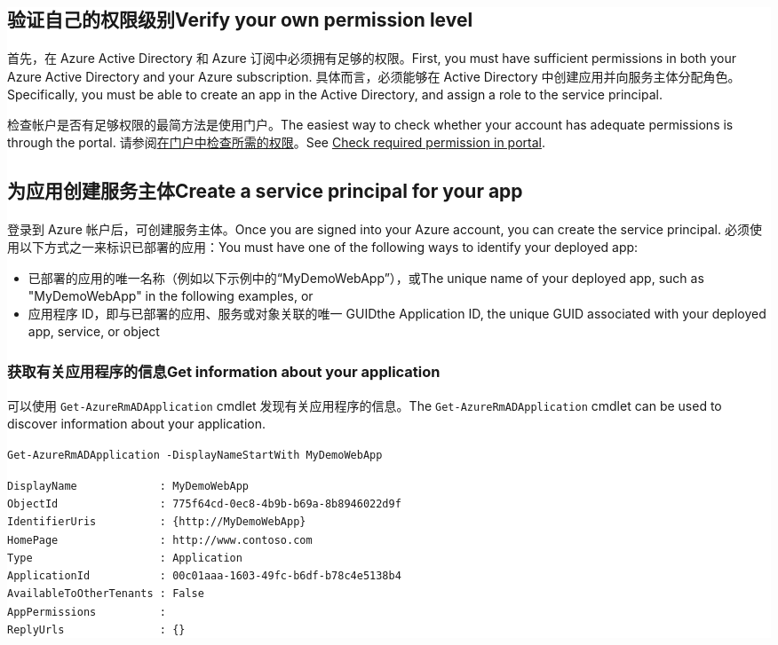 ## <a name="verify-your-own-permission-level"></a><span data-ttu-id="5cb05-114">验证自己的权限级别</span><span class="sxs-lookup"><span data-stu-id="5cb05-114">Verify your own permission level</span></span>

<span data-ttu-id="5cb05-115">首先，在 Azure Active Directory 和 Azure 订阅中必须拥有足够的权限。</span><span class="sxs-lookup"><span data-stu-id="5cb05-115">First, you must have sufficient permissions in both your Azure Active Directory and your Azure subscription.</span></span> <span data-ttu-id="5cb05-116">具体而言，必须能够在 Active Directory 中创建应用并向服务主体分配角色。</span><span class="sxs-lookup"><span data-stu-id="5cb05-116">Specifically, you must be able to create an app in the Active Directory, and assign a role to the service principal.</span></span>

<span data-ttu-id="5cb05-117">检查帐户是否有足够权限的最简方法是使用门户。</span><span class="sxs-lookup"><span data-stu-id="5cb05-117">The easiest way to check whether your account has adequate permissions is through the portal.</span></span> <span data-ttu-id="5cb05-118">请参阅[在门户中检查所需的权限](/azure/azure-resource-manager/resource-group-create-service-principal-portal#required-permissions)。</span><span class="sxs-lookup"><span data-stu-id="5cb05-118">See [Check required permission in portal](/azure/azure-resource-manager/resource-group-create-service-principal-portal#required-permissions).</span></span>

## <a name="create-a-service-principal-for-your-app"></a><span data-ttu-id="5cb05-119">为应用创建服务主体</span><span class="sxs-lookup"><span data-stu-id="5cb05-119">Create a service principal for your app</span></span>

<span data-ttu-id="5cb05-120">登录到 Azure 帐户后，可创建服务主体。</span><span class="sxs-lookup"><span data-stu-id="5cb05-120">Once you are signed into your Azure account, you can create the service principal.</span></span> <span data-ttu-id="5cb05-121">必须使用以下方式之一来标识已部署的应用：</span><span class="sxs-lookup"><span data-stu-id="5cb05-121">You must have one of the following ways to identify your deployed app:</span></span>

* <span data-ttu-id="5cb05-122">已部署的应用的唯一名称（例如以下示例中的“MyDemoWebApp”），或</span><span class="sxs-lookup"><span data-stu-id="5cb05-122">The unique name of your deployed app, such as "MyDemoWebApp" in the following examples, or</span></span>
* <span data-ttu-id="5cb05-123">应用程序 ID，即与已部署的应用、服务或对象关联的唯一 GUID</span><span class="sxs-lookup"><span data-stu-id="5cb05-123">the Application ID, the unique GUID associated with your deployed app, service, or object</span></span>

### <a name="get-information-about-your-application"></a><span data-ttu-id="5cb05-124">获取有关应用程序的信息</span><span class="sxs-lookup"><span data-stu-id="5cb05-124">Get information about your application</span></span>

<span data-ttu-id="5cb05-125">可以使用 `Get-AzureRmADApplication` cmdlet 发现有关应用程序的信息。</span><span class="sxs-lookup"><span data-stu-id="5cb05-125">The `Get-AzureRmADApplication` cmdlet can be used to discover information about your application.</span></span>

```azurepowershell-interactive
Get-AzureRmADApplication -DisplayNameStartWith MyDemoWebApp
```

```output
DisplayName             : MyDemoWebApp
ObjectId                : 775f64cd-0ec8-4b9b-b69a-8b8946022d9f
IdentifierUris          : {http://MyDemoWebApp}
HomePage                : http://www.contoso.com
Type                    : Application
ApplicationId           : 00c01aaa-1603-49fc-b6df-b78c4e5138b4
AvailableToOtherTenants : False
AppPermissions          :
ReplyUrls               : {}
```
